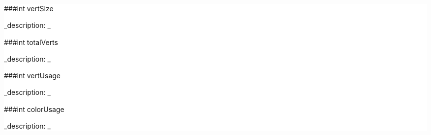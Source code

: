 












###int vertSize



_description: _














###int totalVerts



_description: _














###int vertUsage



_description: _














###int colorUsage



_description: _











